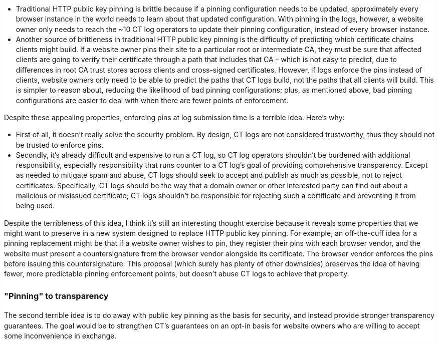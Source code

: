*  Traditional HTTP public key pinning is brittle because if a pinning
   configuration needs to be updated, approximately every browser
   instance in the world needs to learn about that updated
   configuration. With pinning in the logs, however, a website owner
   only needs to reach the ~10 CT log operators to update their
   pinning configuration, instead of every browser instance.
*  Another source of brittleness in traditional HTTP public key
  pinning is the difficulty of predicting which certificate chains
  clients might build. If a website owner pins their site to a
  particular root or intermediate CA, they must be sure that affected
  clients are going to verify their certificate through a path that
  includes that CA – which is not easy to predict, due to differences
  in root CA trust stores across clients and cross-signed
  certificates. However, if logs enforce the pins instead of clients,
  website owners only need to be able to predict the paths that CT
  logs build, not the paths that all clients will build. This is
  simpler to reason about, reducing the likelihood of bad pinning
  configurations; plus, as mentioned above, bad pinning configurations
  are easier to deal with when there are fewer points of enforcement.

Despite these appealing properties, enforcing pins at log submission
time is a terrible idea. Here’s why:

*  First of all, it doesn’t really solve the security problem. By
   design, CT logs are not considered trustworthy, thus they should
   not be trusted to enforce pins.
*  Secondly, it’s already difficult and expensive to run a CT log, so
   CT log operators shouldn’t be burdened with additional
   responsibility, especially responsibility that runs counter to a CT
   log’s goal of providing comprehensive transparency. Except as
   needed to mitigate spam and abuse, CT logs should seek to accept
   and publish as much as possible, not to reject
   certificates. Specifically, CT logs should be the way that a domain
   owner or other interested party can find out about a malicious or
   misissued certificate; CT logs shouldn’t be responsible for
   rejecting such a certificate and preventing it from being used.

Despite the terribleness of this idea, I think it’s still an
interesting thought exercise because it reveals some properties that
we might want to preserve in a new system designed to replace HTTP
public key pinning. For example, an off-the-cuff idea for a pinning
replacement might be that if a website owner wishes to pin, they
register their pins with each browser vendor, and the website must
present a countersignature from the browser vendor alongside its
certificate. The browser vendor enforces the pins before issuing this
countersignature. This proposal (which surely has plenty of other
downsides) preserves the idea of having fewer, more predictable
pinning enforcement points, but doesn’t abuse CT logs to achieve that
property.

### "Pinning" to transparency

The second terrible idea is to do away with public key pinning as the
basis for security, and instead provide stronger transparency
guarantees. The goal would be to strengthen CT’s guarantees on an
opt-in basis for website owners who are willing to accept some
inconvenience in exchange.
